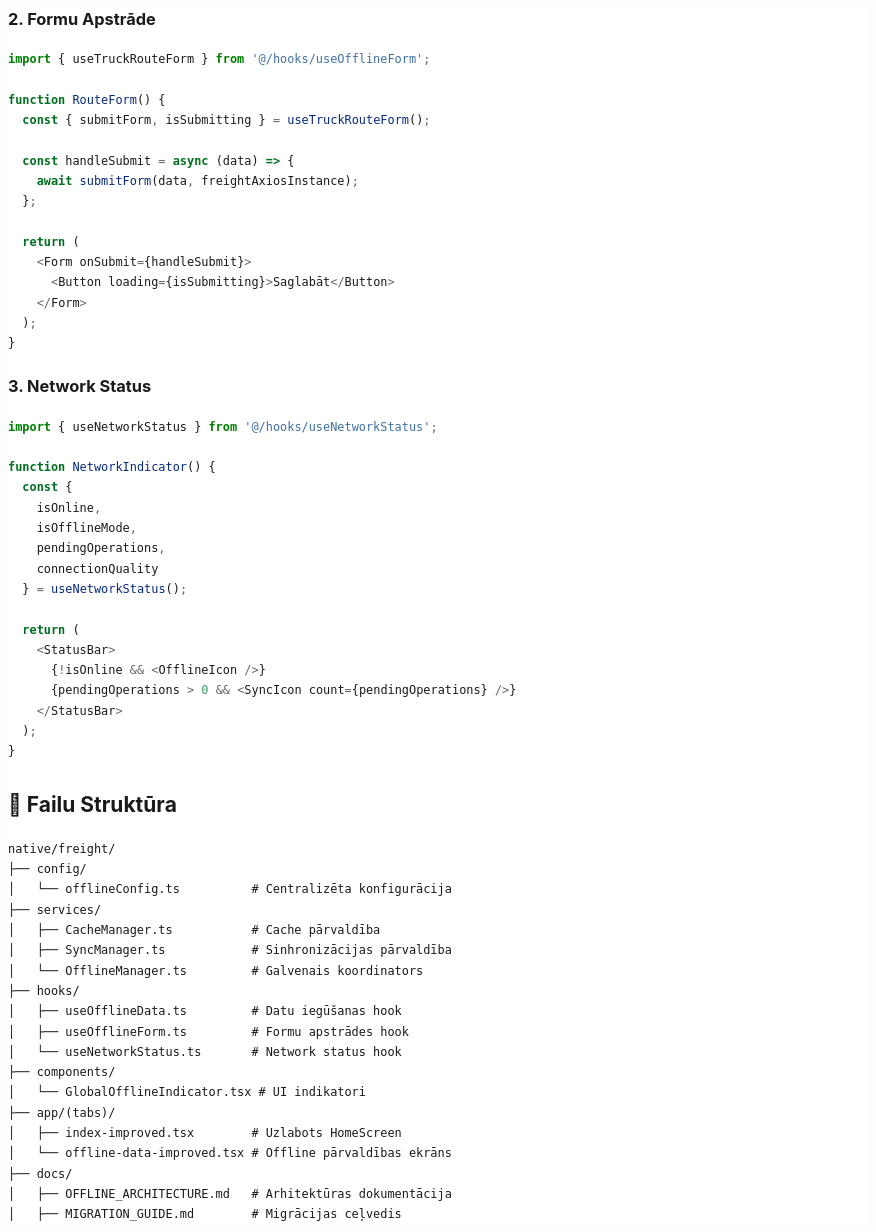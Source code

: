 
### 2. Formu Apstrāde

```typescript
import { useTruckRouteForm } from '@/hooks/useOfflineForm';

function RouteForm() {
  const { submitForm, isSubmitting } = useTruckRouteForm();

  const handleSubmit = async (data) => {
    await submitForm(data, freightAxiosInstance);
  };

  return (
    <Form onSubmit={handleSubmit}>
      <Button loading={isSubmitting}>Saglabāt</Button>
    </Form>
  );
}
```

### 3. Network Status

```typescript
import { useNetworkStatus } from '@/hooks/useNetworkStatus';

function NetworkIndicator() {
  const {
    isOnline,
    isOfflineMode,
    pendingOperations,
    connectionQuality
  } = useNetworkStatus();

  return (
    <StatusBar>
      {!isOnline && <OfflineIcon />}
      {pendingOperations > 0 && <SyncIcon count={pendingOperations} />}
    </StatusBar>
  );
}
```

## 📁 Failu Struktūra

```
native/freight/
├── config/
│   └── offlineConfig.ts          # Centralizēta konfigurācija
├── services/
│   ├── CacheManager.ts           # Cache pārvaldība
│   ├── SyncManager.ts            # Sinhronizācijas pārvaldība
│   └── OfflineManager.ts         # Galvenais koordinators
├── hooks/
│   ├── useOfflineData.ts         # Datu iegūšanas hook
│   ├── useOfflineForm.ts         # Formu apstrādes hook
│   └── useNetworkStatus.ts       # Network status hook
├── components/
│   └── GlobalOfflineIndicator.tsx # UI indikatori
├── app/(tabs)/
│   ├── index-improved.tsx        # Uzlabots HomeScreen
│   └── offline-data-improved.tsx # Offline pārvaldības ekrāns
├── docs/
│   ├── OFFLINE_ARCHITECTURE.md   # Arhitektūras dokumentācija
│   ├── MIGRATION_GUIDE.md        # Migrācijas ceļvedis
```